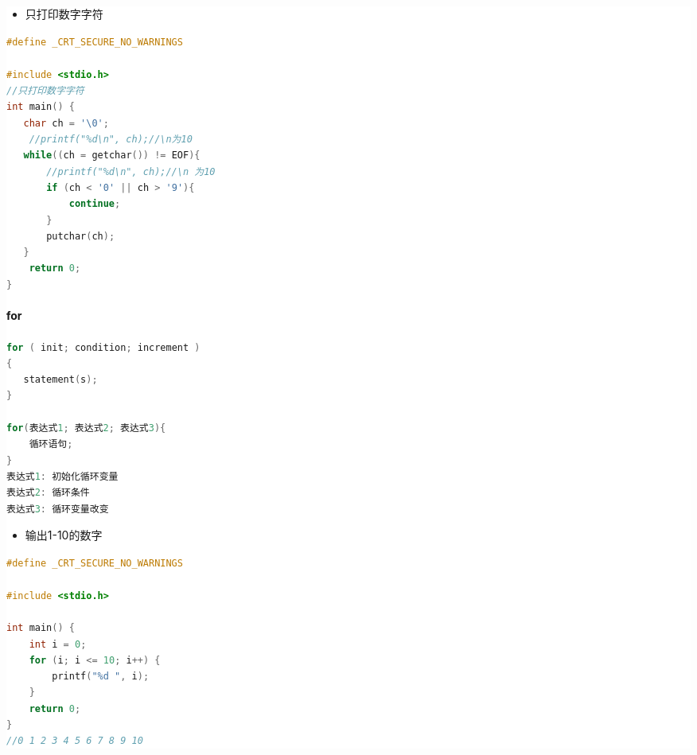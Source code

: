 - 只打印数字字符

```c
#define _CRT_SECURE_NO_WARNINGS

#include <stdio.h>
//只打印数字字符
int main() {
   char ch = '\0';
    //printf("%d\n", ch);//\n为10
   while((ch = getchar()) != EOF){
       //printf("%d\n", ch);//\n 为10
       if (ch < '0' || ch > '9'){
           continue;
       }
       putchar(ch);
   }
    return 0;
}
```



#### for

```c
for ( init; condition; increment )
{
   statement(s);
}

for(表达式1; 表达式2; 表达式3){
    循环语句;
}
表达式1: 初始化循环变量
表达式2: 循环条件
表达式3: 循环变量改变
```

- 输出1-10的数字

```c
#define _CRT_SECURE_NO_WARNINGS

#include <stdio.h>

int main() {
    int i = 0;
    for (i; i <= 10; i++) {
        printf("%d ", i);
    }
    return 0;
}
//0 1 2 3 4 5 6 7 8 9 10 
```
